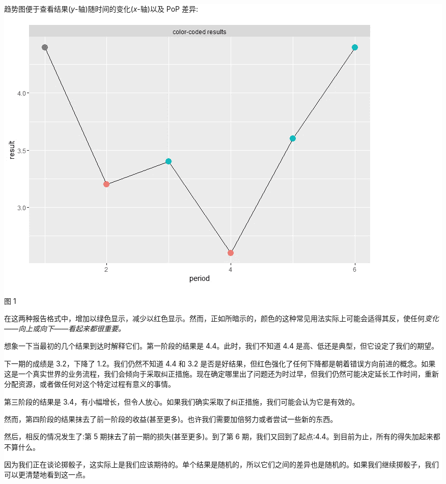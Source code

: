 趋势图便于查看结果(*y*-轴)随时间的变化(*x*-轴)以及 PoP 差异:

![](img/f088991493d87e48beacf8642ae2f106.png)

图 1

在这两种报告格式中，增加以绿色显示，减少以红色显示。然而，正如所暗示的，颜色的这种常见用法实际上可能会适得其反，使任何*变化——向上或向下——看起来都很重要。*

想象一下当最初的几个结果到达时解释它们。第一阶段的结果是 4.4。此时，我们不知道 4.4 是高、低还是典型，但它设定了我们的期望。

下一期的成绩是 3.2，下降了 1.2。我们仍然不知道 4.4 和 3.2 是否是好结果，但红色强化了任何下降都是朝着错误方向前进的概念。如果这是一个真实世界的业务流程，我们会倾向于采取纠正措施。现在确定哪里出了问题还为时过早，但我们仍然可能决定延长工作时间，重新分配资源，或者做任何对这个特定过程有意义的事情。

第三阶段的结果是 3.4，有小幅增长，但令人放心。如果我们确实采取了纠正措施，我们可能会认为它是有效的。

然而，第四阶段的结果抹去了前一阶段的收益(甚至更多)。也许我们需要加倍努力或者尝试一些新的东西。

然后，相反的情况发生了:第 5 期抹去了前一期的损失(甚至更多)。到了第 6 期，我们又回到了起点:4.4。到目前为止，所有的得失加起来都不算什么。

因为我们正在谈论掷骰子，这实际上是我们应该期待的。单个结果是随机的，所以它们之间的差异也是随机的。如果我们继续掷骰子，我们可以更清楚地看到这一点。
